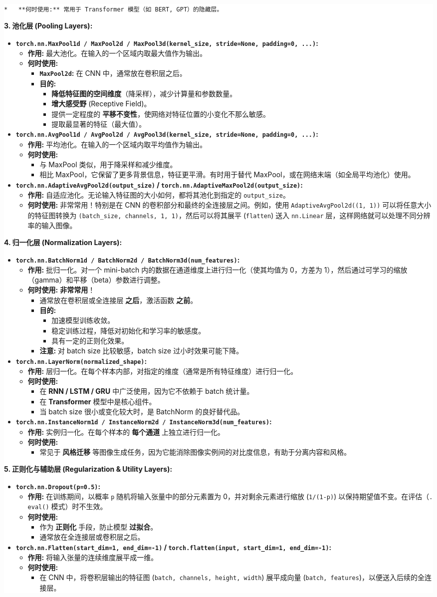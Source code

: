     *   **何时使用:** 常用于 Transformer 模型（如 BERT, GPT）的隐藏层。

**3. 池化层 (Pooling Layers):**

*   **`torch.nn.MaxPool1d / MaxPool2d / MaxPool3d(kernel_size, stride=None, padding=0, ...)`:**
    *   **作用:** 最大池化。在输入的一个区域内取最大值作为输出。
    *   **何时使用:**
        *   **`MaxPool2d`:** 在 CNN 中，通常放在卷积层之后。
        *   **目的:**
            *   **降低特征图的空间维度**（降采样），减少计算量和参数数量。
            *   **增大感受野** (Receptive Field)。
            *   提供一定程度的 **平移不变性**，使网络对特征位置的小变化不那么敏感。
            *   提取最显著的特征（最大值）。
*   **`torch.nn.AvgPool1d / AvgPool2d / AvgPool3d(kernel_size, stride=None, padding=0, ...)`:**
    *   **作用:** 平均池化。在输入的一个区域内取平均值作为输出。
    *   **何时使用:**
        *   与 MaxPool 类似，用于降采样和减少维度。
        *   相比 MaxPool，它保留了更多背景信息，特征更平滑。有时用于替代 MaxPool，或在网络末端（如全局平均池化）使用。
*   **`torch.nn.AdaptiveAvgPool2d(output_size)` / `torch.nn.AdaptiveMaxPool2d(output_size)`:**
    *   **作用:** 自适应池化。无论输入特征图的大小如何，都将其池化到指定的 `output_size`。
    *   **何时使用:** 非常常用！特别是在 CNN 的卷积部分和最终的全连接层之间。例如，使用 `AdaptiveAvgPool2d((1, 1))` 可以将任意大小的特征图转换为 `(batch_size, channels, 1, 1)`，然后可以将其展平 (`flatten`) 送入 `nn.Linear` 层，这样网络就可以处理不同分辨率的输入图像。

**4. 归一化层 (Normalization Layers):**

*   **`torch.nn.BatchNorm1d / BatchNorm2d / BatchNorm3d(num_features)`:**
    *   **作用:** 批归一化。对一个 mini-batch 内的数据在通道维度上进行归一化（使其均值为 0，方差为 1），然后通过可学习的缩放（gamma）和平移（beta）参数进行调整。
    *   **何时使用:** **非常常用**！
        *   通常放在卷积层或全连接层 **之后**，激活函数 **之前**。
        *   **目的:**
            *   加速模型训练收敛。
            *   稳定训练过程，降低对初始化和学习率的敏感度。
            *   具有一定的正则化效果。
        *   **注意:** 对 batch size 比较敏感，batch size 过小时效果可能下降。
*   **`torch.nn.LayerNorm(normalized_shape)`:**
    *   **作用:** 层归一化。在每个样本内部，对指定的维度（通常是所有特征维度）进行归一化。
    *   **何时使用:**
        *   在 **RNN / LSTM / GRU** 中广泛使用，因为它不依赖于 batch 统计量。
        *   在 **Transformer** 模型中是核心组件。
        *   当 batch size 很小或变化较大时，是 BatchNorm 的良好替代品。
*   **`torch.nn.InstanceNorm1d / InstanceNorm2d / InstanceNorm3d(num_features)`:**
    *   **作用:** 实例归一化。在每个样本的 **每个通道** 上独立进行归一化。
    *   **何时使用:**
        *   常见于 **风格迁移** 等图像生成任务，因为它能消除图像实例间的对比度信息，有助于分离内容和风格。

**5. 正则化与辅助层 (Regularization & Utility Layers):**

*   **`torch.nn.Dropout(p=0.5)`:**
    *   **作用:** 在训练期间，以概率 `p` 随机将输入张量中的部分元素置为 0，并对剩余元素进行缩放 (`1/(1-p)`) 以保持期望值不变。在评估（`.eval()` 模式）时不生效。
    *   **何时使用:**
        *   作为 **正则化** 手段，防止模型 **过拟合**。
        *   通常放在全连接层或卷积层之后。
*   **`torch.nn.Flatten(start_dim=1, end_dim=-1)` / `torch.flatten(input, start_dim=1, end_dim=-1)`:**
    *   **作用:** 将输入张量的连续维度展平成一维。
    *   **何时使用:**
        *   在 CNN 中，将卷积层输出的特征图 (`batch, channels, height, width`) 展平成向量 (`batch, features`)，以便送入后续的全连接层。
